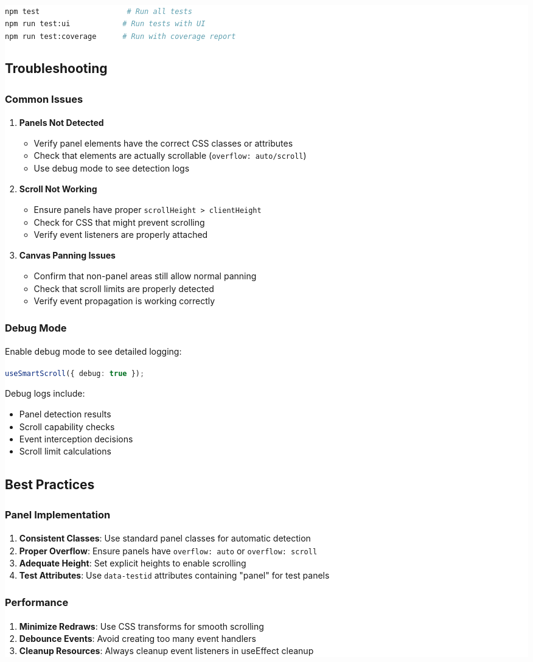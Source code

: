 ```bash
npm test                    # Run all tests
npm run test:ui            # Run tests with UI
npm run test:coverage      # Run with coverage report
```

## Troubleshooting

### Common Issues

1. **Panels Not Detected**
   - Verify panel elements have the correct CSS classes or attributes
   - Check that elements are actually scrollable (`overflow: auto/scroll`)
   - Use debug mode to see detection logs

2. **Scroll Not Working**
   - Ensure panels have proper `scrollHeight > clientHeight`
   - Check for CSS that might prevent scrolling
   - Verify event listeners are properly attached

3. **Canvas Panning Issues**
   - Confirm that non-panel areas still allow normal panning
   - Check that scroll limits are properly detected
   - Verify event propagation is working correctly

### Debug Mode

Enable debug mode to see detailed logging:

```typescript
useSmartScroll({ debug: true });
```

Debug logs include:
- Panel detection results
- Scroll capability checks
- Event interception decisions
- Scroll limit calculations

## Best Practices

### Panel Implementation

1. **Consistent Classes**: Use standard panel classes for automatic detection
2. **Proper Overflow**: Ensure panels have `overflow: auto` or `overflow: scroll`
3. **Adequate Height**: Set explicit heights to enable scrolling
4. **Test Attributes**: Use `data-testid` attributes containing "panel" for test panels

### Performance

1. **Minimize Redraws**: Use CSS transforms for smooth scrolling
2. **Debounce Events**: Avoid creating too many event handlers
3. **Cleanup Resources**: Always cleanup event listeners in useEffect cleanup
